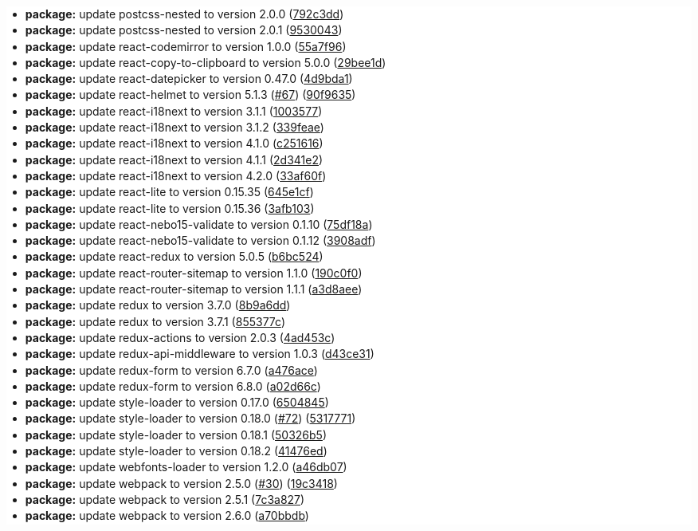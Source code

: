 * **package:** update postcss-nested to version 2.0.0 ([792c3dd](https://github.com/edenlabllc/man.web/commit/792c3dd))
* **package:** update postcss-nested to version 2.0.1 ([9530043](https://github.com/edenlabllc/man.web/commit/9530043))
* **package:** update react-codemirror to version 1.0.0 ([55a7f96](https://github.com/edenlabllc/man.web/commit/55a7f96))
* **package:** update react-copy-to-clipboard to version 5.0.0 ([29bee1d](https://github.com/edenlabllc/man.web/commit/29bee1d))
* **package:** update react-datepicker to version 0.47.0 ([4d9bda1](https://github.com/edenlabllc/man.web/commit/4d9bda1))
* **package:** update react-helmet to version 5.1.3 ([#67](https://github.com/edenlabllc/man.web/issues/67)) ([90f9635](https://github.com/edenlabllc/man.web/commit/90f9635))
* **package:** update react-i18next to version 3.1.1 ([1003577](https://github.com/edenlabllc/man.web/commit/1003577))
* **package:** update react-i18next to version 3.1.2 ([339feae](https://github.com/edenlabllc/man.web/commit/339feae))
* **package:** update react-i18next to version 4.1.0 ([c251616](https://github.com/edenlabllc/man.web/commit/c251616))
* **package:** update react-i18next to version 4.1.1 ([2d341e2](https://github.com/edenlabllc/man.web/commit/2d341e2))
* **package:** update react-i18next to version 4.2.0 ([33af60f](https://github.com/edenlabllc/man.web/commit/33af60f))
* **package:** update react-lite to version 0.15.35 ([645e1cf](https://github.com/edenlabllc/man.web/commit/645e1cf))
* **package:** update react-lite to version 0.15.36 ([3afb103](https://github.com/edenlabllc/man.web/commit/3afb103))
* **package:** update react-nebo15-validate to version 0.1.10 ([75df18a](https://github.com/edenlabllc/man.web/commit/75df18a))
* **package:** update react-nebo15-validate to version 0.1.12 ([3908adf](https://github.com/edenlabllc/man.web/commit/3908adf))
* **package:** update react-redux to version 5.0.5 ([b6bc524](https://github.com/edenlabllc/man.web/commit/b6bc524))
* **package:** update react-router-sitemap to version 1.1.0 ([190c0f0](https://github.com/edenlabllc/man.web/commit/190c0f0))
* **package:** update react-router-sitemap to version 1.1.1 ([a3d8aee](https://github.com/edenlabllc/man.web/commit/a3d8aee))
* **package:** update redux to version 3.7.0 ([8b9a6dd](https://github.com/edenlabllc/man.web/commit/8b9a6dd))
* **package:** update redux to version 3.7.1 ([855377c](https://github.com/edenlabllc/man.web/commit/855377c))
* **package:** update redux-actions to version 2.0.3 ([4ad453c](https://github.com/edenlabllc/man.web/commit/4ad453c))
* **package:** update redux-api-middleware to version 1.0.3 ([d43ce31](https://github.com/edenlabllc/man.web/commit/d43ce31))
* **package:** update redux-form to version 6.7.0 ([a476ace](https://github.com/edenlabllc/man.web/commit/a476ace))
* **package:** update redux-form to version 6.8.0 ([a02d66c](https://github.com/edenlabllc/man.web/commit/a02d66c))
* **package:** update style-loader to version 0.17.0 ([6504845](https://github.com/edenlabllc/man.web/commit/6504845))
* **package:** update style-loader to version 0.18.0 ([#72](https://github.com/edenlabllc/man.web/issues/72)) ([5317771](https://github.com/edenlabllc/man.web/commit/5317771))
* **package:** update style-loader to version 0.18.1 ([50326b5](https://github.com/edenlabllc/man.web/commit/50326b5))
* **package:** update style-loader to version 0.18.2 ([41476ed](https://github.com/edenlabllc/man.web/commit/41476ed))
* **package:** update webfonts-loader to version 1.2.0 ([a46db07](https://github.com/edenlabllc/man.web/commit/a46db07))
* **package:** update webpack to version 2.5.0 ([#30](https://github.com/edenlabllc/man.web/issues/30)) ([19c3418](https://github.com/edenlabllc/man.web/commit/19c3418))
* **package:** update webpack to version 2.5.1 ([7c3a827](https://github.com/edenlabllc/man.web/commit/7c3a827))
* **package:** update webpack to version 2.6.0 ([a70bbdb](https://github.com/edenlabllc/man.web/commit/a70bbdb))